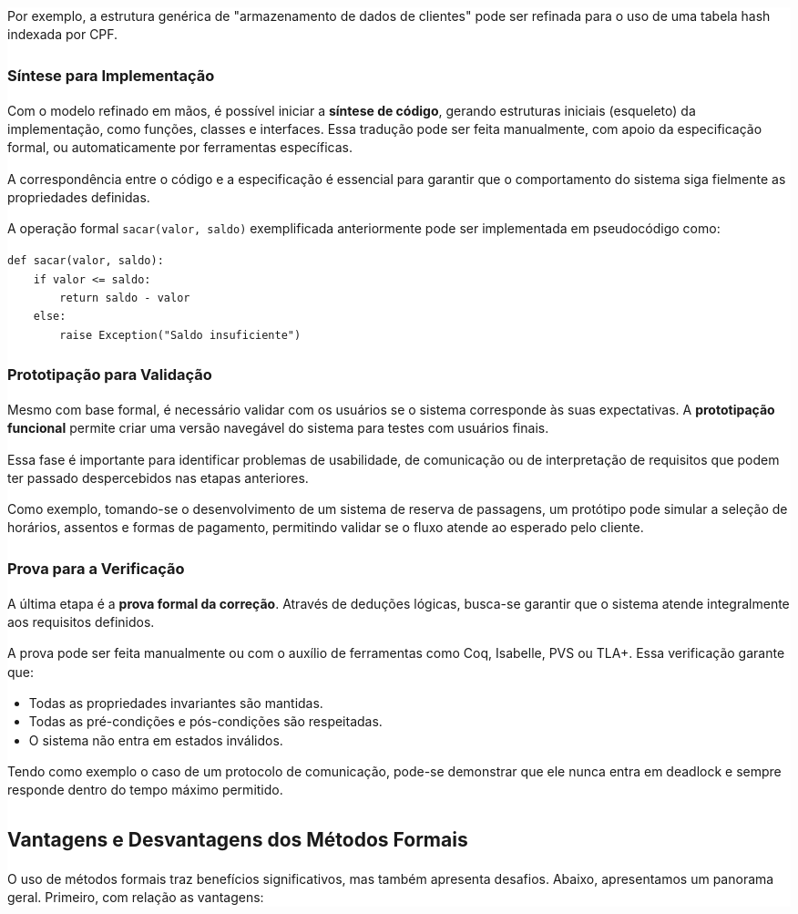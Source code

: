 Por exemplo, a estrutura genérica de "armazenamento de dados de clientes" pode ser refinada para o uso de uma tabela hash indexada por CPF.

### Síntese para Implementação

Com o modelo refinado em mãos, é possível iniciar a **síntese de código**, gerando estruturas iniciais (esqueleto) da implementação, como funções, classes e interfaces. Essa tradução pode ser feita manualmente, com apoio da especificação formal, ou automaticamente por ferramentas específicas.

A correspondência entre o código e a especificação é essencial para garantir que o comportamento do sistema siga fielmente as propriedades definidas.

A operação formal `sacar(valor, saldo)` exemplificada anteriormente pode ser implementada em pseudocódigo como:

```
def sacar(valor, saldo):
    if valor <= saldo:
        return saldo - valor
    else:
        raise Exception("Saldo insuficiente")
```

### Prototipação para Validação

Mesmo com base formal, é necessário validar com os usuários se o sistema corresponde às suas expectativas. A **prototipação funcional** permite criar uma versão navegável do sistema para testes com usuários finais.

Essa fase é importante para identificar problemas de usabilidade, de comunicação ou de interpretação de requisitos que podem ter passado despercebidos nas etapas anteriores.

Como exemplo, tomando-se o desenvolvimento de um sistema de reserva de passagens, um protótipo pode simular a seleção de horários, assentos e formas de pagamento, permitindo validar se o fluxo atende ao esperado pelo cliente.

### Prova para a Verificação

A última etapa é a **prova formal da correção**. Através de deduções lógicas, busca-se garantir que o sistema atende integralmente aos requisitos definidos.

A prova pode ser feita manualmente ou com o auxílio de ferramentas como Coq, Isabelle, PVS ou TLA+. Essa verificação garante que:

- Todas as propriedades invariantes são mantidas.
- Todas as pré-condições e pós-condições são respeitadas.
- O sistema não entra em estados inválidos.

Tendo como exemplo o caso de um protocolo de comunicação, pode-se demonstrar que ele nunca entra em deadlock e sempre responde dentro do tempo máximo permitido.

## Vantagens e Desvantagens dos Métodos Formais

O uso de métodos formais traz benefícios significativos, mas também apresenta desafios. Abaixo, apresentamos um panorama geral. Primeiro, com relação as vantagens:
